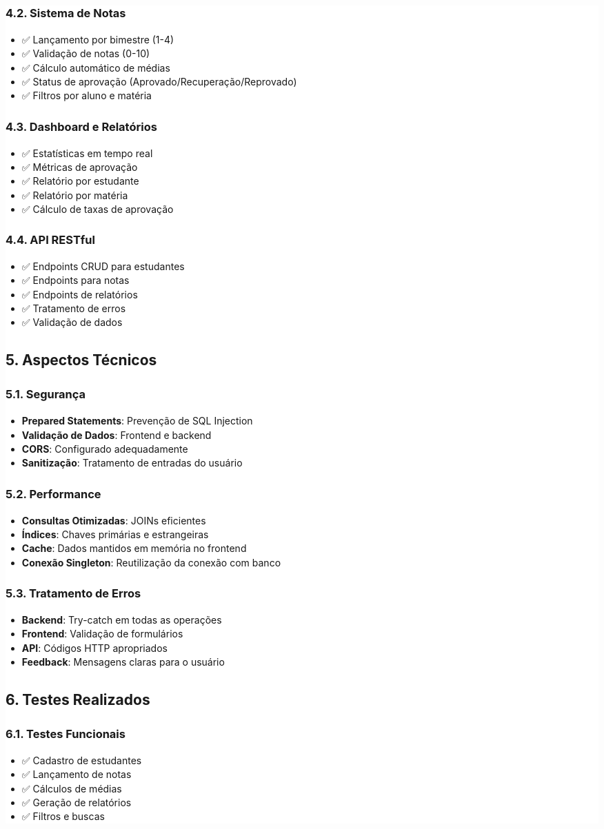 ### 4.2. Sistema de Notas
- ✅ Lançamento por bimestre (1-4)
- ✅ Validação de notas (0-10)
- ✅ Cálculo automático de médias
- ✅ Status de aprovação (Aprovado/Recuperação/Reprovado)
- ✅ Filtros por aluno e matéria

### 4.3. Dashboard e Relatórios
- ✅ Estatísticas em tempo real
- ✅ Métricas de aprovação
- ✅ Relatório por estudante
- ✅ Relatório por matéria
- ✅ Cálculo de taxas de aprovação

### 4.4. API RESTful
- ✅ Endpoints CRUD para estudantes
- ✅ Endpoints para notas
- ✅ Endpoints de relatórios
- ✅ Tratamento de erros
- ✅ Validação de dados

## 5. Aspectos Técnicos

### 5.1. Segurança
- **Prepared Statements**: Prevenção de SQL Injection
- **Validação de Dados**: Frontend e backend
- **CORS**: Configurado adequadamente
- **Sanitização**: Tratamento de entradas do usuário

### 5.2. Performance
- **Consultas Otimizadas**: JOINs eficientes
- **Índices**: Chaves primárias e estrangeiras
- **Cache**: Dados mantidos em memória no frontend
- **Conexão Singleton**: Reutilização da conexão com banco

### 5.3. Tratamento de Erros
- **Backend**: Try-catch em todas as operações
- **Frontend**: Validação de formulários
- **API**: Códigos HTTP apropriados
- **Feedback**: Mensagens claras para o usuário

## 6. Testes Realizados

### 6.1. Testes Funcionais
- ✅ Cadastro de estudantes
- ✅ Lançamento de notas
- ✅ Cálculos de médias
- ✅ Geração de relatórios
- ✅ Filtros e buscas
